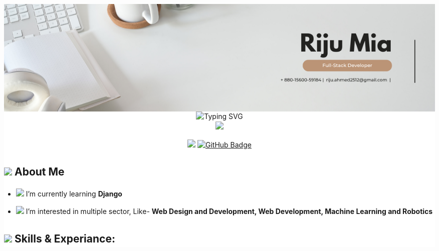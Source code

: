 
<p align="center">
<img src="https://github.com/rijumia/rijumia/blob/main/images/githubcover.png" align="center" style="width: 100%" />
<img src="https://readme-typing-svg.herokuapp.com?font=Fira+Code&duration=4979&pause=800&color=33F765&background=2507FF00&vCenter=true&width=435&lines=HI,+I'M+Riju+Mia🙋‍♂️;HI,+I'M+Riju+Mia👋&center=true" alt="Typing SVG" /><br/>
<img src="https://readme-typing-svg.herokuapp.com?lines=🤩Love+Coding+and+Designing;🤩Love+Teaching+Others;💪Hard+Worker;🤔Critical+Thinker&center=true">
</p>

<p align="center">
<a href="https://github.com/rijumia/github-profile-views-counter"><img src="https://komarev.com/ghpvc/?username=rijumia"></a>
<a href="https://github.com/rijumia?tab=followers"><img src="https://img.shields.io/github/followers/rijumia?label=Followers&style=social" alt="GitHub Badge"></a>
</p>

## <img src="https://github.com/aatansen/aatansen/blob/main/img/2.gif" height="25px"/> About Me

- <img src="https://github.com/aatansen/aatansen/blob/main/img/3.gif" height="25px"/> I’m currently learning <strong>Django</strong>

- <img src="https://github.com/aatansen/aatansen/blob/main/img/3.gif" height="25px"/> I’m interested in multiple sector, Like- **Web Design and Development, Web Development, Machine Learning and Robotics**


## <img src="https://github.com/aatansen/aatansen/blob/main/img/5.gif" height="25px"/> Skills & Experiance:

<p>